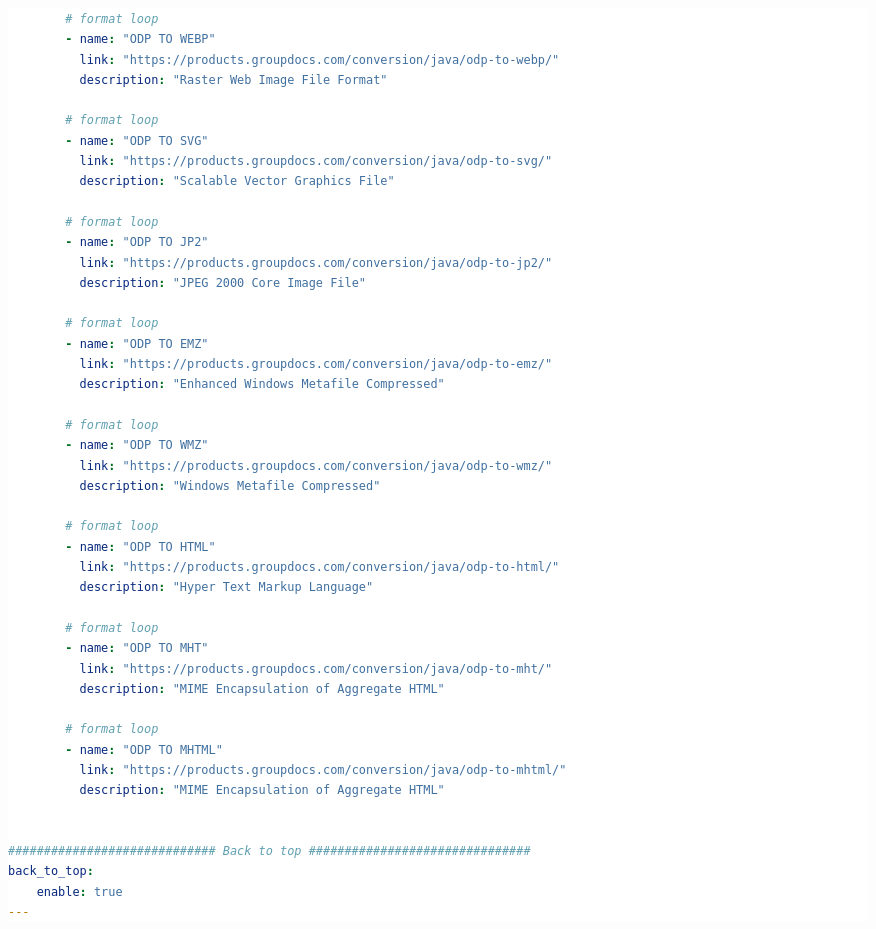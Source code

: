 ```yaml
        # format loop
        - name: "ODP TO WEBP"
          link: "https://products.groupdocs.com/conversion/java/odp-to-webp/"
          description: "Raster Web Image File Format"

        # format loop
        - name: "ODP TO SVG"
          link: "https://products.groupdocs.com/conversion/java/odp-to-svg/"
          description: "Scalable Vector Graphics File"

        # format loop
        - name: "ODP TO JP2"
          link: "https://products.groupdocs.com/conversion/java/odp-to-jp2/"
          description: "JPEG 2000 Core Image File"

        # format loop
        - name: "ODP TO EMZ"
          link: "https://products.groupdocs.com/conversion/java/odp-to-emz/"
          description: "Enhanced Windows Metafile Compressed"

        # format loop
        - name: "ODP TO WMZ"
          link: "https://products.groupdocs.com/conversion/java/odp-to-wmz/"
          description: "Windows Metafile Compressed"

        # format loop
        - name: "ODP TO HTML"
          link: "https://products.groupdocs.com/conversion/java/odp-to-html/"
          description: "Hyper Text Markup Language"

        # format loop
        - name: "ODP TO MHT"
          link: "https://products.groupdocs.com/conversion/java/odp-to-mht/"
          description: "MIME Encapsulation of Aggregate HTML"

        # format loop
        - name: "ODP TO MHTML"
          link: "https://products.groupdocs.com/conversion/java/odp-to-mhtml/"
          description: "MIME Encapsulation of Aggregate HTML"


############################# Back to top ###############################
back_to_top:
    enable: true
---
```

